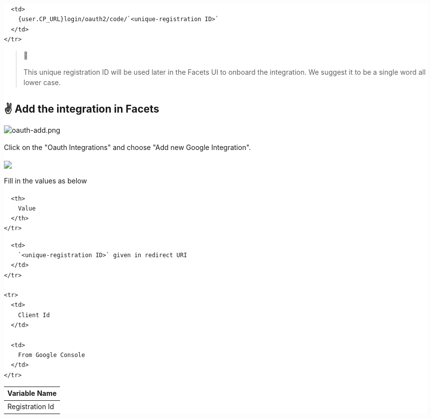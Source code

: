       <td>
        {user.CP_URL}login/oauth2/code/`<unique-registration ID>`
      </td>
    </tr>
  </tbody>
</Table>

> 📘
>
> This unique registration ID will be used later in the Facets UI to onboard the integration. We suggest it to be a single word all lower case.

## ✌️ Add the integration in Facets

![](https://files.readme.io/d151f83-oauth-add.png "oauth-add.png")

Click on the "Oauth Integrations" and choose "Add new Google Integration". 

<Image align="center" width="80%" src="https://files.readme.io/ebca59d-add_new_google.png" />

Fill in the values as below

<Table align={["left","left"]}>
  <thead>
    <tr>
      <th>
        Variable Name
      </th>

      <th>
        Value
      </th>
    </tr>
  </thead>

  <tbody>
    <tr>
      <td>
        Registration Id
      </td>

      <td>
        `<unique-registration ID>` given in redirect URI
      </td>
    </tr>

    <tr>
      <td>
        Client Id
      </td>

      <td>
        From Google Console
      </td>
    </tr>
